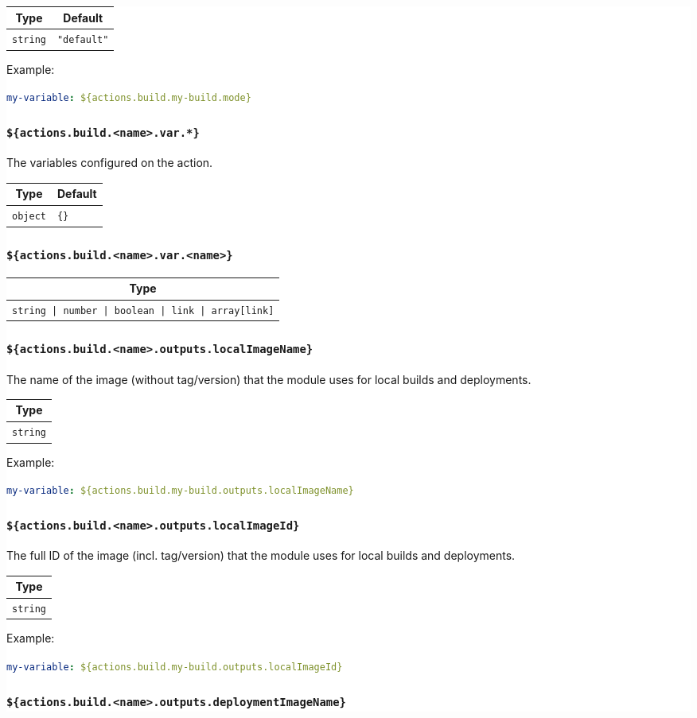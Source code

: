 | Type     | Default     |
| -------- | ----------- |
| `string` | `"default"` |

Example:

```yaml
my-variable: ${actions.build.my-build.mode}
```

### `${actions.build.<name>.var.*}`

The variables configured on the action.

| Type     | Default |
| -------- | ------- |
| `object` | `{}`    |

### `${actions.build.<name>.var.<name>}`

| Type                                                 |
| ---------------------------------------------------- |
| `string \| number \| boolean \| link \| array[link]` |

### `${actions.build.<name>.outputs.localImageName}`

The name of the image (without tag/version) that the module uses for local builds and deployments.

| Type     |
| -------- |
| `string` |

Example:

```yaml
my-variable: ${actions.build.my-build.outputs.localImageName}
```

### `${actions.build.<name>.outputs.localImageId}`

The full ID of the image (incl. tag/version) that the module uses for local builds and deployments.

| Type     |
| -------- |
| `string` |

Example:

```yaml
my-variable: ${actions.build.my-build.outputs.localImageId}
```

### `${actions.build.<name>.outputs.deploymentImageName}`
